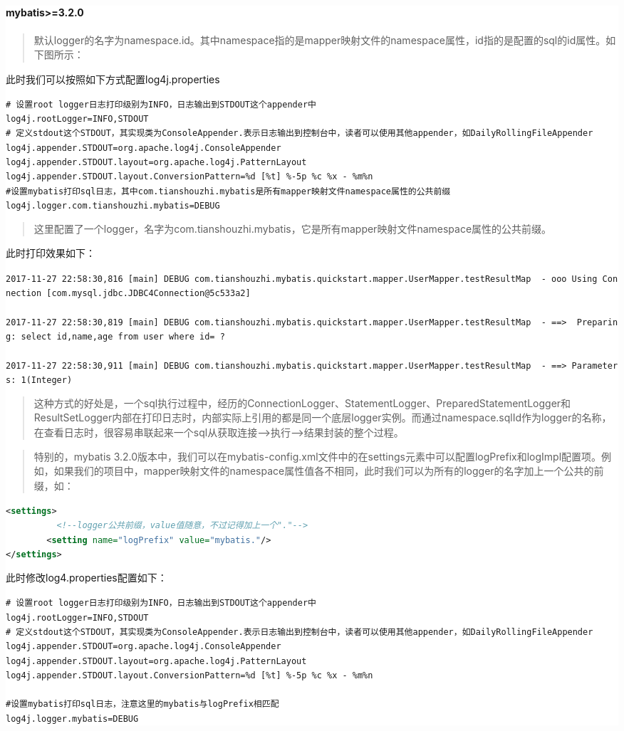 #### mybatis>=3.2.0

>默认logger的名字为namespace.id。其中namespace指的是mapper映射文件的namespace属性，id指的是配置的sql的id属性。如下图所示：

此时我们可以按照如下方式配置log4j.properties

```
# 设置root logger日志打印级别为INFO，日志输出到STDOUT这个appender中
log4j.rootLogger=INFO,STDOUT
# 定义stdout这个STDOUT，其实现类为ConsoleAppender.表示日志输出到控制台中，读者可以使用其他appender，如DailyRollingFileAppender
log4j.appender.STDOUT=org.apache.log4j.ConsoleAppender
log4j.appender.STDOUT.layout=org.apache.log4j.PatternLayout
log4j.appender.STDOUT.layout.ConversionPattern=%d [%t] %-5p %c %x - %m%n
#设置mybatis打印sql日志，其中com.tianshouzhi.mybatis是所有mapper映射文件namespace属性的公共前缀
log4j.logger.com.tianshouzhi.mybatis=DEBUG
```

>这里配置了一个logger，名字为com.tianshouzhi.mybatis，它是所有mapper映射文件namespace属性的公共前缀。

此时打印效果如下：

```
2017-11-27 22:58:30,816 [main] DEBUG com.tianshouzhi.mybatis.quickstart.mapper.UserMapper.testResultMap  - ooo Using Connection [com.mysql.jdbc.JDBC4Connection@5c533a2]

2017-11-27 22:58:30,819 [main] DEBUG com.tianshouzhi.mybatis.quickstart.mapper.UserMapper.testResultMap  - ==>  Preparing: select id,name,age from user where id= ?

2017-11-27 22:58:30,911 [main] DEBUG com.tianshouzhi.mybatis.quickstart.mapper.UserMapper.testResultMap  - ==> Parameters: 1(Integer)
```

>这种方式的好处是，一个sql执行过程中，经历的ConnectionLogger、StatementLogger、PreparedStatementLogger和ResultSetLogger内部在打印日志时，内部实际上引用的都是同一个底层logger实例。而通过namespace.sqlId作为logger的名称，在查看日志时，很容易串联起来一个sql从获取连接-->执行-->结果封装的整个过程。

>特别的，mybatis 3.2.0版本中，我们可以在mybatis-config.xml文件中的在settings元素中可以配置logPrefix和logImpl配置项。例如，如果我们的项目中，mapper映射文件的namespace属性值各不相同，此时我们可以为所有的logger的名字加上一个公共的前缀，如：

```xml
<settings>
          <!--logger公共前缀，value值随意，不过记得加上一个"."-->
        <setting name="logPrefix" value="mybatis."/>
</settings>
```

此时修改log4.properties配置如下：

```
# 设置root logger日志打印级别为INFO，日志输出到STDOUT这个appender中
log4j.rootLogger=INFO,STDOUT
# 定义stdout这个STDOUT，其实现类为ConsoleAppender.表示日志输出到控制台中，读者可以使用其他appender，如DailyRollingFileAppender
log4j.appender.STDOUT=org.apache.log4j.ConsoleAppender
log4j.appender.STDOUT.layout=org.apache.log4j.PatternLayout
log4j.appender.STDOUT.layout.ConversionPattern=%d [%t] %-5p %c %x - %m%n

#设置mybatis打印sql日志，注意这里的mybatis与logPrefix相匹配
log4j.logger.mybatis=DEBUG
```
